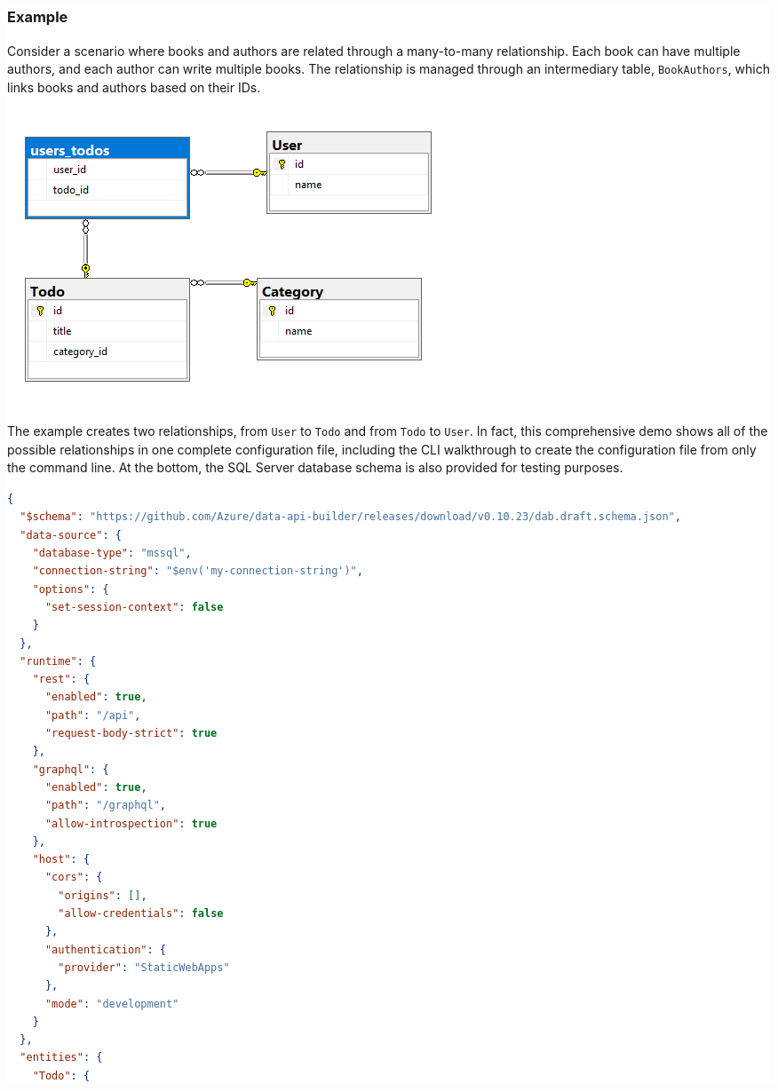 ### Example

Consider a scenario where books and authors are related through a many-to-many relationship. Each book can have multiple authors, and each author can write multiple books. The relationship is managed through an intermediary table, `BookAuthors`, which links books and authors based on their IDs.

![Many to many diagram](media/many-to-many.png)

The example creates two relationships, from `User` to `Todo` and from `Todo` to `User`. In fact, this comprehensive demo shows all of the possible relationships in one complete configuration file, including the CLI walkthrough to create the configuration file from only the command line. At the bottom, the SQL Server database schema is also provided for testing purposes.

```json
{
  "$schema": "https://github.com/Azure/data-api-builder/releases/download/v0.10.23/dab.draft.schema.json",
  "data-source": {
    "database-type": "mssql",
    "connection-string": "$env('my-connection-string')",
    "options": {
      "set-session-context": false
    }
  },
  "runtime": {
    "rest": {
      "enabled": true,
      "path": "/api",
      "request-body-strict": true
    },
    "graphql": {
      "enabled": true,
      "path": "/graphql",
      "allow-introspection": true
    },
    "host": {
      "cors": {
        "origins": [],
        "allow-credentials": false
      },
      "authentication": {
        "provider": "StaticWebApps"
      },
      "mode": "development"
    }
  },
  "entities": {
    "Todo": {
```